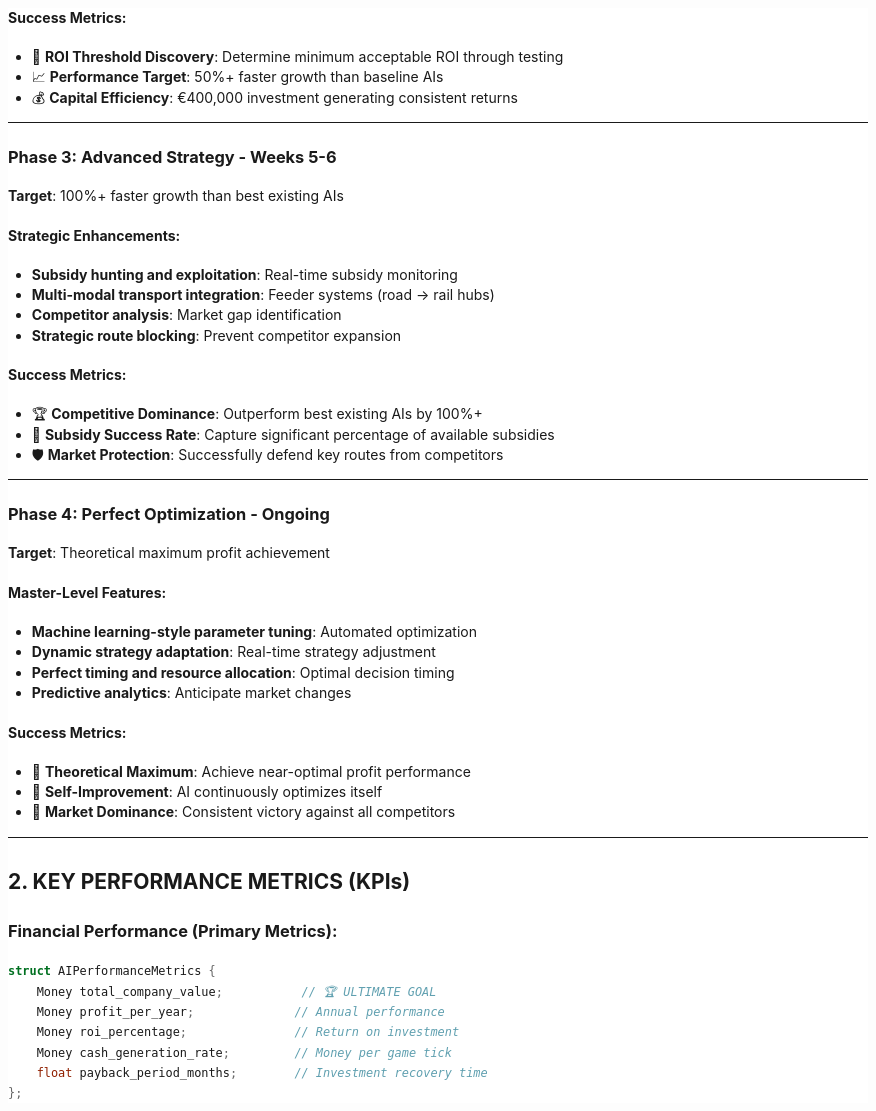 #### **Success Metrics:**
- 🎯 **ROI Threshold Discovery**: Determine minimum acceptable ROI through testing
- 📈 **Performance Target**: 50%+ faster growth than baseline AIs
- 💰 **Capital Efficiency**: €400,000 investment generating consistent returns

---

### **Phase 3: Advanced Strategy - Weeks 5-6**
**Target**: 100%+ faster growth than best existing AIs

#### **Strategic Enhancements:**
- **Subsidy hunting and exploitation**: Real-time subsidy monitoring
- **Multi-modal transport integration**: Feeder systems (road → rail hubs)
- **Competitor analysis**: Market gap identification
- **Strategic route blocking**: Prevent competitor expansion

#### **Success Metrics:**
- 🏆 **Competitive Dominance**: Outperform best existing AIs by 100%+
- 💎 **Subsidy Success Rate**: Capture significant percentage of available subsidies
- 🛡️ **Market Protection**: Successfully defend key routes from competitors

---

### **Phase 4: Perfect Optimization - Ongoing**
**Target**: Theoretical maximum profit achievement

#### **Master-Level Features:**
- **Machine learning-style parameter tuning**: Automated optimization
- **Dynamic strategy adaptation**: Real-time strategy adjustment
- **Perfect timing and resource allocation**: Optimal decision timing
- **Predictive analytics**: Anticipate market changes

#### **Success Metrics:**
- 🎯 **Theoretical Maximum**: Achieve near-optimal profit performance
- 🤖 **Self-Improvement**: AI continuously optimizes itself
- 👑 **Market Dominance**: Consistent victory against all competitors

---

## **2. KEY PERFORMANCE METRICS (KPIs)**

### **Financial Performance (Primary Metrics):**
```cpp
struct AIPerformanceMetrics {
    Money total_company_value;           // 🏆 ULTIMATE GOAL
    Money profit_per_year;              // Annual performance
    Money roi_percentage;               // Return on investment  
    Money cash_generation_rate;         // Money per game tick
    float payback_period_months;        // Investment recovery time
};
```
